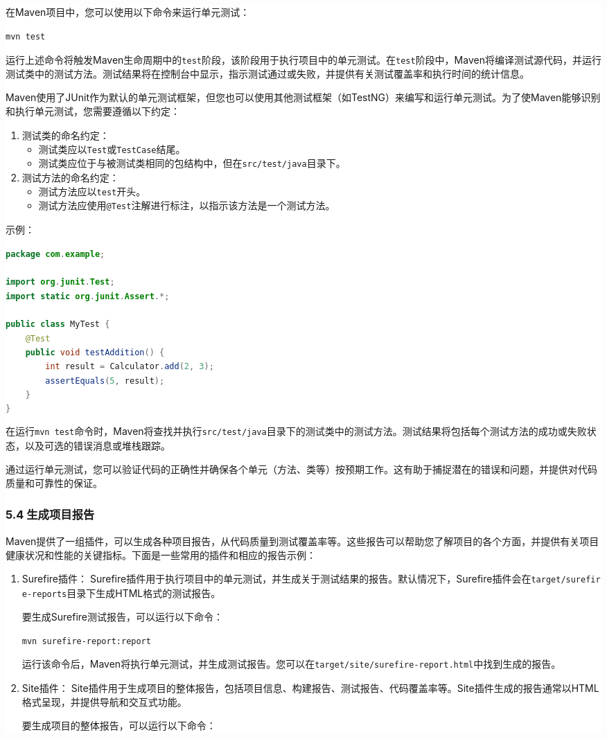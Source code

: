 在Maven项目中，您可以使用以下命令来运行单元测试：

```bash
mvn test
```

运行上述命令将触发Maven生命周期中的`test`阶段，该阶段用于执行项目中的单元测试。在`test`阶段中，Maven将编译测试源代码，并运行测试类中的测试方法。测试结果将在控制台中显示，指示测试通过或失败，并提供有关测试覆盖率和执行时间的统计信息。

Maven使用了JUnit作为默认的单元测试框架，但您也可以使用其他测试框架（如TestNG）来编写和运行单元测试。为了使Maven能够识别和执行单元测试，您需要遵循以下约定：

1. 测试类的命名约定：
   - 测试类应以`Test`或`TestCase`结尾。
   - 测试类应位于与被测试类相同的包结构中，但在`src/test/java`目录下。
2. 测试方法的命名约定：
   - 测试方法应以`test`开头。
   - 测试方法应使用`@Test`注解进行标注，以指示该方法是一个测试方法。

示例：

```java
package com.example;

import org.junit.Test;
import static org.junit.Assert.*;

public class MyTest {
    @Test
    public void testAddition() {
        int result = Calculator.add(2, 3);
        assertEquals(5, result);
    }
}
```

在运行`mvn test`命令时，Maven将查找并执行`src/test/java`目录下的测试类中的测试方法。测试结果将包括每个测试方法的成功或失败状态，以及可选的错误消息或堆栈跟踪。

通过运行单元测试，您可以验证代码的正确性并确保各个单元（方法、类等）按预期工作。这有助于捕捉潜在的错误和问题，并提供对代码质量和可靠性的保证。



### 5.4 生成项目报告

Maven提供了一组插件，可以生成各种项目报告，从代码质量到测试覆盖率等。这些报告可以帮助您了解项目的各个方面，并提供有关项目健康状况和性能的关键指标。下面是一些常用的插件和相应的报告示例：

1. Surefire插件：
   Surefire插件用于执行项目中的单元测试，并生成关于测试结果的报告。默认情况下，Surefire插件会在`target/surefire-reports`目录下生成HTML格式的测试报告。

   要生成Surefire测试报告，可以运行以下命令：

   ```bash
   mvn surefire-report:report
   ```

   运行该命令后，Maven将执行单元测试，并生成测试报告。您可以在`target/site/surefire-report.html`中找到生成的报告。

2. Site插件：
   Site插件用于生成项目的整体报告，包括项目信息、构建报告、测试报告、代码覆盖率等。Site插件生成的报告通常以HTML格式呈现，并提供导航和交互式功能。

   要生成项目的整体报告，可以运行以下命令：
